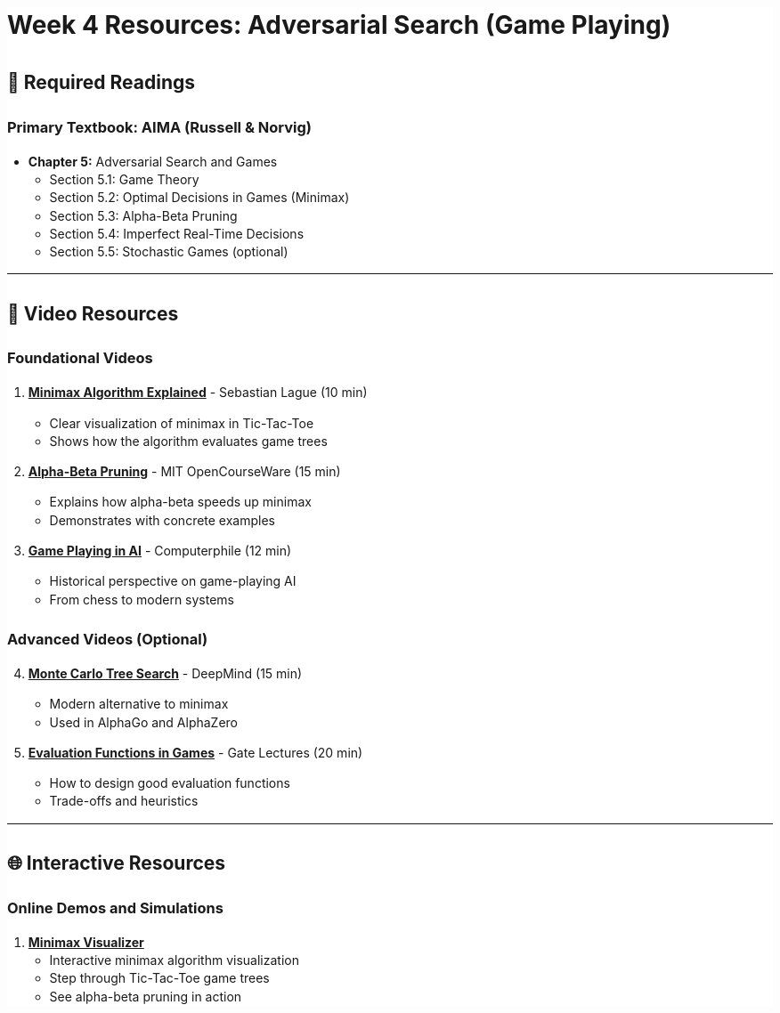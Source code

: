 # Week 4 Resources: Adversarial Search (Game Playing)

## 📖 Required Readings

### Primary Textbook: AIMA (Russell & Norvig)
- **Chapter 5:** Adversarial Search and Games
  - Section 5.1: Game Theory
  - Section 5.2: Optimal Decisions in Games (Minimax)
  - Section 5.3: Alpha-Beta Pruning
  - Section 5.4: Imperfect Real-Time Decisions
  - Section 5.5: Stochastic Games (optional)

---

## 🎥 Video Resources

### Foundational Videos
1. **[Minimax Algorithm Explained](https://www.youtube.com/watch?v=l-hh51ncgDI)** - Sebastian Lague (10 min)
   - Clear visualization of minimax in Tic-Tac-Toe
   - Shows how the algorithm evaluates game trees

2. **[Alpha-Beta Pruning](https://www.youtube.com/watch?v=xBXHtz4Gbdo)** - MIT OpenCourseWare (15 min)
   - Explains how alpha-beta speeds up minimax
   - Demonstrates with concrete examples

3. **[Game Playing in AI](https://www.youtube.com/watch?v=J1GoI5WHBto)** - Computerphile (12 min)
   - Historical perspective on game-playing AI
   - From chess to modern systems

### Advanced Videos (Optional)
4. **[Monte Carlo Tree Search](https://www.youtube.com/watch?v=UXW2yZndl7U)** - DeepMind (15 min)
   - Modern alternative to minimax
   - Used in AlphaGo and AlphaZero

5. **[Evaluation Functions in Games](https://www.youtube.com/watch?v=STjW3eH0Cik)** - Gate Lectures (20 min)
   - How to design good evaluation functions
   - Trade-offs and heuristics

---

## 🌐 Interactive Resources

### Online Demos and Simulations
1. **[Minimax Visualizer](https://www.neverstopbuilding.com/blog/minimax)**
   - Interactive minimax algorithm visualization
   - Step through Tic-Tac-Toe game trees
   - See alpha-beta pruning in action
